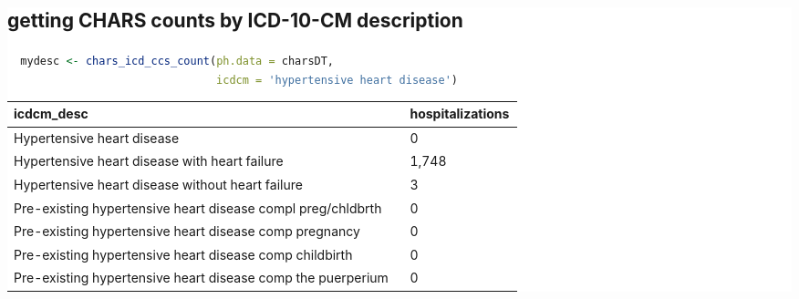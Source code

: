 ## getting CHARS counts by ICD-10-CM description

``` r
  mydesc <- chars_icd_ccs_count(ph.data = charsDT, 
                                icdcm = 'hypertensive heart disease')
```

<table>
<colgroup>
<col style="width: 77%" />
<col style="width: 22%" />
</colgroup>
<thead>
<tr class="header">
<th style="text-align: left;">icdcm_desc</th>
<th style="text-align: left;">hospitalizations</th>
</tr>
</thead>
<tbody>
<tr class="odd">
<td style="text-align: left;">Hypertensive heart disease</td>
<td style="text-align: left;">0</td>
</tr>
<tr class="even">
<td style="text-align: left;">Hypertensive heart disease with heart
failure</td>
<td style="text-align: left;">1,748</td>
</tr>
<tr class="odd">
<td style="text-align: left;">Hypertensive heart disease without heart
failure</td>
<td style="text-align: left;">3</td>
</tr>
<tr class="even">
<td style="text-align: left;">Pre-existing hypertensive heart disease
compl preg/chldbrth</td>
<td style="text-align: left;">0</td>
</tr>
<tr class="odd">
<td style="text-align: left;">Pre-existing hypertensive heart disease
comp pregnancy</td>
<td style="text-align: left;">0</td>
</tr>
<tr class="even">
<td style="text-align: left;">Pre-existing hypertensive heart disease
comp childbirth</td>
<td style="text-align: left;">0</td>
</tr>
<tr class="odd">
<td style="text-align: left;">Pre-existing hypertensive heart disease
comp the puerperium</td>
<td style="text-align: left;">0</td>
</tr>
</tbody>
</table>
